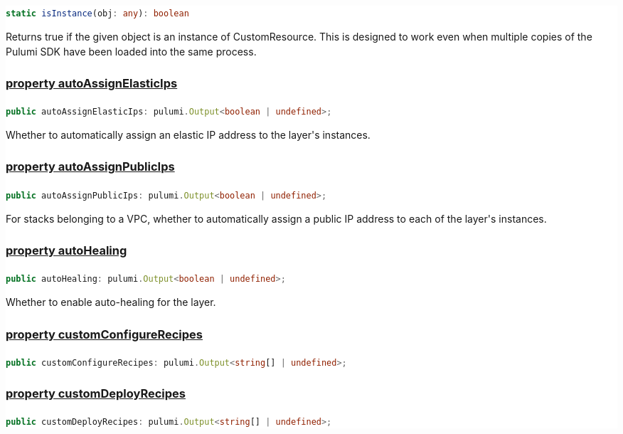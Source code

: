```typescript
static isInstance(obj: any): boolean
```


Returns true if the given object is an instance of CustomResource.  This is designed to work even when
multiple copies of the Pulumi SDK have been loaded into the same process.

<h3 class="pdoc-member-header">
<a class="pdoc-child-name" href="https://github.com/pulumi/pulumi-aws/blob/master/sdk/nodejs/opsworks/mysqlLayer.ts#L28">property autoAssignElasticIps</a>
</h3>

```typescript
public autoAssignElasticIps: pulumi.Output<boolean | undefined>;
```


Whether to automatically assign an elastic IP address to the layer's instances.

<h3 class="pdoc-member-header">
<a class="pdoc-child-name" href="https://github.com/pulumi/pulumi-aws/blob/master/sdk/nodejs/opsworks/mysqlLayer.ts#L32">property autoAssignPublicIps</a>
</h3>

```typescript
public autoAssignPublicIps: pulumi.Output<boolean | undefined>;
```


For stacks belonging to a VPC, whether to automatically assign a public IP address to each of the layer's instances.

<h3 class="pdoc-member-header">
<a class="pdoc-child-name" href="https://github.com/pulumi/pulumi-aws/blob/master/sdk/nodejs/opsworks/mysqlLayer.ts#L36">property autoHealing</a>
</h3>

```typescript
public autoHealing: pulumi.Output<boolean | undefined>;
```


Whether to enable auto-healing for the layer.

<h3 class="pdoc-member-header">
<a class="pdoc-child-name" href="https://github.com/pulumi/pulumi-aws/blob/master/sdk/nodejs/opsworks/mysqlLayer.ts#L37">property customConfigureRecipes</a>
</h3>

```typescript
public customConfigureRecipes: pulumi.Output<string[] | undefined>;
```

<h3 class="pdoc-member-header">
<a class="pdoc-child-name" href="https://github.com/pulumi/pulumi-aws/blob/master/sdk/nodejs/opsworks/mysqlLayer.ts#L38">property customDeployRecipes</a>
</h3>

```typescript
public customDeployRecipes: pulumi.Output<string[] | undefined>;
```
